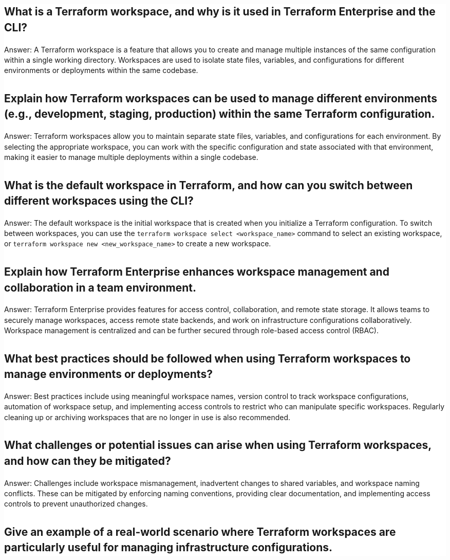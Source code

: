 ## What is a Terraform workspace, and why is it used in Terraform Enterprise and the CLI?

Answer: A Terraform workspace is a feature that allows you to create and manage multiple instances of the same configuration within a single working directory. Workspaces are used to isolate state files, variables, and configurations for different environments or deployments within the same codebase.

## Explain how Terraform workspaces can be used to manage different environments (e.g., development, staging, production) within the same Terraform configuration.

Answer: Terraform workspaces allow you to maintain separate state files, variables, and configurations for each environment. By selecting the appropriate workspace, you can work with the specific configuration and state associated with that environment, making it easier to manage multiple deployments within a single codebase.

## What is the default workspace in Terraform, and how can you switch between different workspaces using the CLI?

Answer: The default workspace is the initial workspace that is created when you initialize a Terraform configuration. To switch between workspaces, you can use the `terraform workspace select <workspace_name>` command to select an existing workspace, or `terraform workspace new <new_workspace_name>` to create a new workspace.

 ## Explain how Terraform Enterprise enhances workspace management and collaboration in a team environment.

Answer: Terraform Enterprise provides features for access control, collaboration, and remote state storage. It allows teams to securely manage workspaces, access remote state backends, and work on infrastructure configurations collaboratively. Workspace management is centralized and can be further secured through role-based access control (RBAC).

## What best practices should be followed when using Terraform workspaces to manage environments or deployments?

Answer: Best practices include using meaningful workspace names, version control to track workspace configurations, automation of workspace setup, and implementing access controls to restrict who can manipulate specific workspaces. Regularly cleaning up or archiving workspaces that are no longer in use is also recommended.

## What challenges or potential issues can arise when using Terraform workspaces, and how can they be mitigated?

Answer: Challenges include workspace mismanagement, inadvertent changes to shared variables, and workspace naming conflicts. These can be mitigated by enforcing naming conventions, providing clear documentation, and implementing access controls to prevent unauthorized changes.

## Give an example of a real-world scenario where Terraform workspaces are particularly useful for managing infrastructure configurations.
